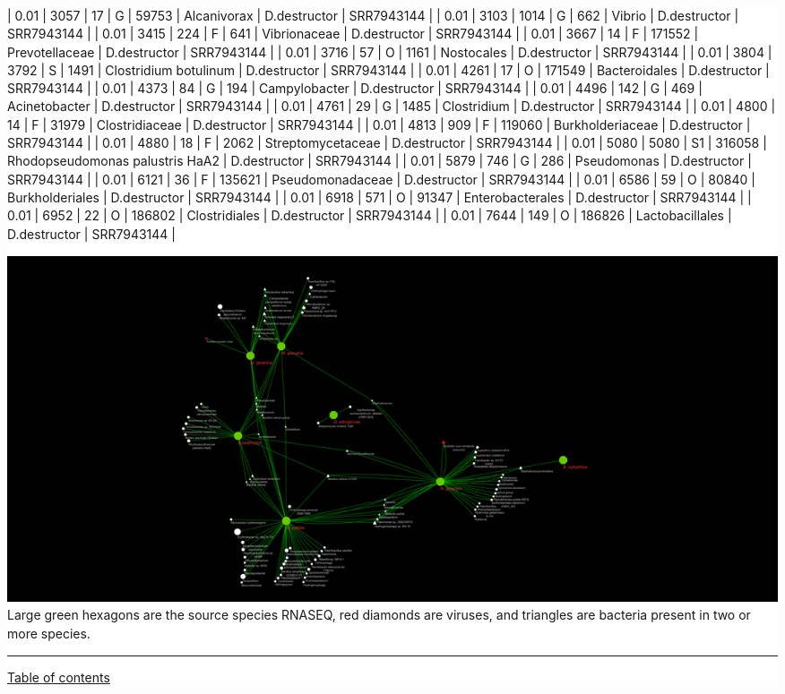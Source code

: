| 0.01                | 3057                        | 17                   | G         | 59753   | Alcanivorax                     | D.destructor   | SRR7943144 |
| 0.01                | 3103                        | 1014                 | G         | 662     | Vibrio                          | D.destructor   | SRR7943144 |
| 0.01                | 3415                        | 224                  | F         | 641     | Vibrionaceae                    | D.destructor   | SRR7943144 |
| 0.01                | 3667                        | 14                   | F         | 171552  | Prevotellaceae                  | D.destructor   | SRR7943144 |
| 0.01                | 3716                        | 57                   | O         | 1161    | Nostocales                      | D.destructor   | SRR7943144 |
| 0.01                | 3804                        | 3792                 | S         | 1491    | Clostridium botulinum           | D.destructor   | SRR7943144 |
| 0.01                | 4261                        | 17                   | O         | 171549  | Bacteroidales                   | D.destructor   | SRR7943144 |
| 0.01                | 4373                        | 84                   | G         | 194     | Campylobacter                   | D.destructor   | SRR7943144 |
| 0.01                | 4496                        | 142                  | G         | 469     | Acinetobacter                   | D.destructor   | SRR7943144 |
| 0.01                | 4761                        | 29                   | G         | 1485    | Clostridium                     | D.destructor   | SRR7943144 |
| 0.01                | 4800                        | 14                   | F         | 31979   | Clostridiaceae                  | D.destructor   | SRR7943144 |
| 0.01                | 4813                        | 909                  | F         | 119060  | Burkholderiaceae                | D.destructor   | SRR7943144 |
| 0.01                | 4880                        | 18                   | F         | 2062    | Streptomycetaceae               | D.destructor   | SRR7943144 |
| 0.01                | 5080                        | 5080                 | S1        | 316058  | Rhodopseudomonas palustris HaA2 | D.destructor   | SRR7943144 |
| 0.01                | 5879                        | 746                  | G         | 286     | Pseudomonas                     | D.destructor   | SRR7943144 |
| 0.01                | 6121                        | 36                   | F         | 135621  | Pseudomonadaceae                | D.destructor   | SRR7943144 |
| 0.01                | 6586                        | 59                   | O         | 80840   | Burkholderiales                 | D.destructor   | SRR7943144 |
| 0.01                | 6918                        | 571                  | O         | 91347   | Enterobacterales                | D.destructor   | SRR7943144 |
| 0.01                | 6952                        | 22                   | O         | 186802  | Clostridiales                   | D.destructor   | SRR7943144 |
| 0.01                | 7644                        | 149                  | O         | 186826  | Lactobacillales                 | D.destructor   | SRR7943144 |


![Kraken](../../assets/KrakenNetwork.png)
Large green hexagons are the source species RNASEQ, red diamonds are viruses, and triangles are bacteria present in two or more species.  

---
[Table of contents](compGenomics_index.md)
